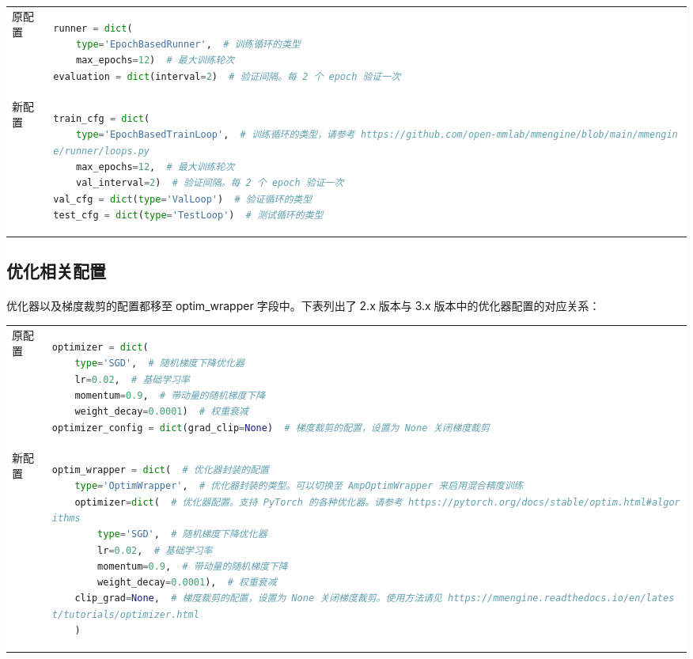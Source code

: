 <table class="docutils">
<tr>
<td>原配置</td>
<td>

```python
runner = dict(
    type='EpochBasedRunner',  # 训练循环的类型
    max_epochs=12)  # 最大训练轮次
evaluation = dict(interval=2)  # 验证间隔。每 2 个 epoch 验证一次
```

</td>
<tr>
<td>新配置</td>
<td>

```python
train_cfg = dict(
    type='EpochBasedTrainLoop',  # 训练循环的类型，请参考 https://github.com/open-mmlab/mmengine/blob/main/mmengine/runner/loops.py
    max_epochs=12,  # 最大训练轮次
    val_interval=2)  # 验证间隔。每 2 个 epoch 验证一次
val_cfg = dict(type='ValLoop')  # 验证循环的类型
test_cfg = dict(type='TestLoop')  # 测试循环的类型
```

</td>
</tr>
</table>

## 优化相关配置

优化器以及梯度裁剪的配置都移至 optim_wrapper 字段中。下表列出了 2.x 版本与 3.x 版本中的优化器配置的对应关系：

<table class="docutils">
<tr>
<td>原配置</td>
<td>

```python
optimizer = dict(
    type='SGD',  # 随机梯度下降优化器
    lr=0.02,  # 基础学习率
    momentum=0.9,  # 带动量的随机梯度下降
    weight_decay=0.0001)  # 权重衰减
optimizer_config = dict(grad_clip=None)  # 梯度裁剪的配置，设置为 None 关闭梯度裁剪
```

</td>
<tr>
<td>新配置</td>
<td>

```python
optim_wrapper = dict(  # 优化器封装的配置
    type='OptimWrapper',  # 优化器封装的类型。可以切换至 AmpOptimWrapper 来启用混合精度训练
    optimizer=dict(  # 优化器配置。支持 PyTorch 的各种优化器。请参考 https://pytorch.org/docs/stable/optim.html#algorithms
        type='SGD',  # 随机梯度下降优化器
        lr=0.02,  # 基础学习率
        momentum=0.9,  # 带动量的随机梯度下降
        weight_decay=0.0001),  # 权重衰减
    clip_grad=None,  # 梯度裁剪的配置，设置为 None 关闭梯度裁剪。使用方法请见 https://mmengine.readthedocs.io/en/latest/tutorials/optimizer.html
    )
```
